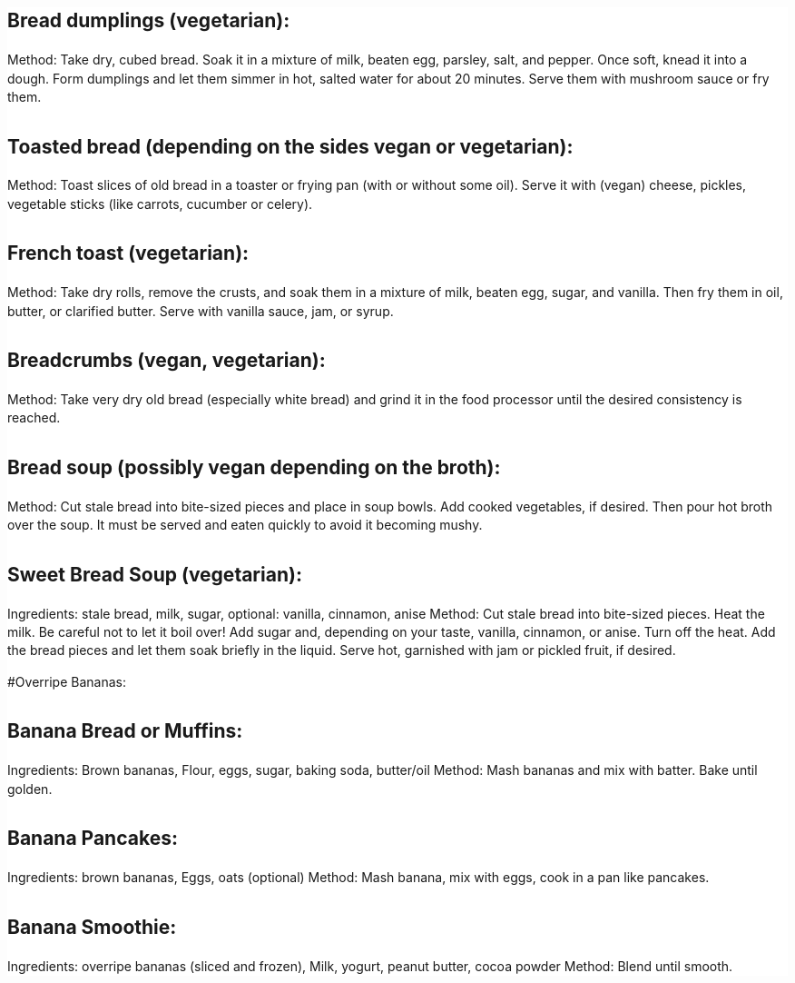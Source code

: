 ## Bread dumplings (vegetarian): 
Method: Take dry, cubed bread. Soak it in a mixture of milk, beaten egg, parsley, salt, and pepper. Once soft, knead it into a dough. Form dumplings and let them simmer in hot, salted water for about 20 minutes. Serve them with mushroom sauce or fry them.

## Toasted bread (depending on the sides vegan or vegetarian): 
Method: Toast slices of old bread in a toaster or frying pan (with or without some oil). Serve it with (vegan) cheese, pickles, vegetable sticks (like carrots, cucumber or celery). 

## French toast (vegetarian): 
Method: Take dry rolls, remove the crusts, and soak them in a mixture of milk, beaten egg, sugar, and vanilla. Then fry them in oil, butter, or clarified butter. Serve with vanilla sauce, jam, or syrup.

## Breadcrumbs (vegan, vegetarian): 
Method: Take very dry old bread (especially white bread) and grind it in the food processor until the desired consistency is reached.

## Bread soup (possibly vegan depending on the broth): 
Method: Cut stale bread into bite-sized pieces and place in soup bowls. Add cooked vegetables, if desired. Then pour hot broth over the soup. It must be served and eaten quickly to avoid it becoming mushy.

## Sweet Bread Soup (vegetarian): 
Ingredients: stale bread, milk, sugar, optional: vanilla, cinnamon, anise
Method: Cut stale bread into bite-sized pieces. Heat the milk. Be careful not to let it boil over! Add sugar and, depending on your taste, vanilla, cinnamon, or anise. Turn off the heat. Add the bread pieces and let them soak briefly in the liquid. Serve hot, garnished with jam or pickled fruit, if desired.


#Overripe Bananas:

## Banana Bread or Muffins:
Ingredients: Brown bananas, Flour, eggs, sugar, baking soda, butter/oil
Method: Mash bananas and mix with batter. Bake until golden.

## Banana Pancakes:
Ingredients: brown bananas, Eggs, oats (optional)
Method: Mash banana, mix with eggs, cook in a pan like pancakes.

## Banana Smoothie:
Ingredients: overripe bananas (sliced and frozen), Milk, yogurt, peanut butter, cocoa powder
Method: Blend until smooth.
